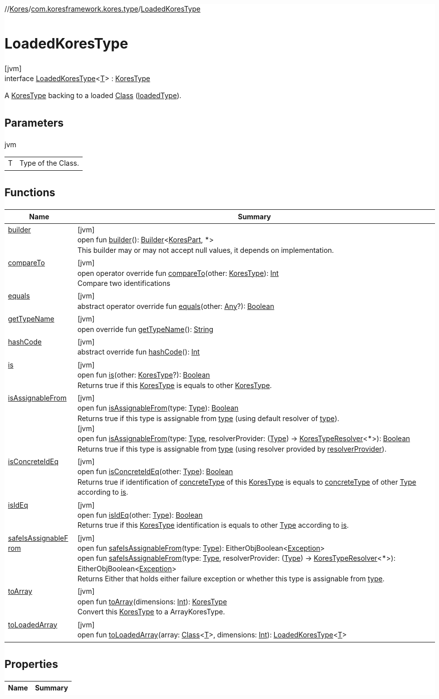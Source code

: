 //[Kores](../../../index.md)/[com.koresframework.kores.type](../index.md)/[LoadedKoresType](index.md)

# LoadedKoresType

[jvm]\
interface [LoadedKoresType](index.md)<[T](index.md)> : [KoresType](../-kores-type/index.md)

A [KoresType](../-kores-type/index.md) backing to a loaded [Class](https://docs.oracle.com/javase/8/docs/api/java/lang/Class.html) ([loadedType](loaded-type.md)).

## Parameters

jvm

| | |
|---|---|
| T | Type of the Class. |

## Functions

| Name | Summary |
|---|---|
| [builder](../../com.koresframework.kores/-kores-part/builder.md) | [jvm]<br>open fun [builder](../../com.koresframework.kores/-kores-part/builder.md)(): [Builder](../../com.koresframework.kores.builder/-builder/index.md)<[KoresPart](../../com.koresframework.kores/-kores-part/index.md), *><br>This builder may or may not accept null values, it depends on implementation. |
| [compareTo](../-kores-type/compare-to.md) | [jvm]<br>open operator override fun [compareTo](../-kores-type/compare-to.md)(other: [KoresType](../-kores-type/index.md)): [Int](https://kotlinlang.org/api/latest/jvm/stdlib/kotlin/-int/index.html)<br>Compare two identifications |
| [equals](../-kores-type/equals.md) | [jvm]<br>abstract operator override fun [equals](../-kores-type/equals.md)(other: [Any](https://kotlinlang.org/api/latest/jvm/stdlib/kotlin/-any/index.html)?): [Boolean](https://kotlinlang.org/api/latest/jvm/stdlib/kotlin/-boolean/index.html) |
| [getTypeName](../-kores-type/get-type-name.md) | [jvm]<br>open override fun [getTypeName](../-kores-type/get-type-name.md)(): [String](https://kotlinlang.org/api/latest/jvm/stdlib/kotlin/-string/index.html) |
| [hashCode](../-kores-type/hash-code.md) | [jvm]<br>abstract override fun [hashCode](../-kores-type/hash-code.md)(): [Int](https://kotlinlang.org/api/latest/jvm/stdlib/kotlin/-int/index.html) |
| [is](../-kores-type/is.md) | [jvm]<br>open fun [is](../-kores-type/is.md)(other: [KoresType](../-kores-type/index.md)?): [Boolean](https://kotlinlang.org/api/latest/jvm/stdlib/kotlin/-boolean/index.html)<br>Returns true if this [KoresType](../-kores-type/index.md) is equals to other [KoresType](../-kores-type/index.md). |
| [isAssignableFrom](../-kores-type/is-assignable-from.md) | [jvm]<br>open fun [isAssignableFrom](../-kores-type/is-assignable-from.md)(type: [Type](https://docs.oracle.com/javase/8/docs/api/java/lang/reflect/Type.html)): [Boolean](https://kotlinlang.org/api/latest/jvm/stdlib/kotlin/-boolean/index.html)<br>Returns true if this type is assignable from [type](../-kores-type/is-assignable-from.md) (using default resolver of [type](../-kores-type/is-assignable-from.md)).<br>[jvm]<br>open fun [isAssignableFrom](../-kores-type/is-assignable-from.md)(type: [Type](https://docs.oracle.com/javase/8/docs/api/java/lang/reflect/Type.html), resolverProvider: ([Type](https://docs.oracle.com/javase/8/docs/api/java/lang/reflect/Type.html)) -> [KoresTypeResolver](../-kores-type-resolver/index.md)<*>): [Boolean](https://kotlinlang.org/api/latest/jvm/stdlib/kotlin/-boolean/index.html)<br>Returns true if this type is assignable from [type](../-kores-type/is-assignable-from.md) (using resolver provided by [resolverProvider](../-kores-type/is-assignable-from.md)). |
| [isConcreteIdEq](../-kores-type/is-concrete-id-eq.md) | [jvm]<br>open fun [isConcreteIdEq](../-kores-type/is-concrete-id-eq.md)(other: [Type](https://docs.oracle.com/javase/8/docs/api/java/lang/reflect/Type.html)): [Boolean](https://kotlinlang.org/api/latest/jvm/stdlib/kotlin/-boolean/index.html)<br>Returns true if identification of [concreteType](../concrete-type.md) of this [KoresType](../-kores-type/index.md) is equals to [concreteType](../concrete-type.md) of other [Type](https://docs.oracle.com/javase/8/docs/api/java/lang/reflect/Type.html) according to [is](../-kores-type/is.md). |
| [isIdEq](../-kores-type/is-id-eq.md) | [jvm]<br>open fun [isIdEq](../-kores-type/is-id-eq.md)(other: [Type](https://docs.oracle.com/javase/8/docs/api/java/lang/reflect/Type.html)): [Boolean](https://kotlinlang.org/api/latest/jvm/stdlib/kotlin/-boolean/index.html)<br>Returns true if this [KoresType](../-kores-type/index.md) identification is equals to other [Type](https://docs.oracle.com/javase/8/docs/api/java/lang/reflect/Type.html) according to [is](../-kores-type/is.md). |
| [safeIsAssignableFrom](../-kores-type/safe-is-assignable-from.md) | [jvm]<br>open fun [safeIsAssignableFrom](../-kores-type/safe-is-assignable-from.md)(type: [Type](https://docs.oracle.com/javase/8/docs/api/java/lang/reflect/Type.html)): EitherObjBoolean<[Exception](https://kotlinlang.org/api/latest/jvm/stdlib/kotlin/-exception/index.html)><br>open fun [safeIsAssignableFrom](../-kores-type/safe-is-assignable-from.md)(type: [Type](https://docs.oracle.com/javase/8/docs/api/java/lang/reflect/Type.html), resolverProvider: ([Type](https://docs.oracle.com/javase/8/docs/api/java/lang/reflect/Type.html)) -> [KoresTypeResolver](../-kores-type-resolver/index.md)<*>): EitherObjBoolean<[Exception](https://kotlinlang.org/api/latest/jvm/stdlib/kotlin/-exception/index.html)><br>Returns Either that holds either failure exception or whether this type is assignable from [type](../-kores-type/safe-is-assignable-from.md). |
| [toArray](../-kores-type/to-array.md) | [jvm]<br>open fun [toArray](../-kores-type/to-array.md)(dimensions: [Int](https://kotlinlang.org/api/latest/jvm/stdlib/kotlin/-int/index.html)): [KoresType](../-kores-type/index.md)<br>Convert this [KoresType](../-kores-type/index.md) to a ArrayKoresType. |
| [toLoadedArray](to-loaded-array.md) | [jvm]<br>open fun [toLoadedArray](to-loaded-array.md)(array: [Class](https://docs.oracle.com/javase/8/docs/api/java/lang/Class.html)<[T](index.md)>, dimensions: [Int](https://kotlinlang.org/api/latest/jvm/stdlib/kotlin/-int/index.html)): [LoadedKoresType](index.md)<[T](index.md)> |

## Properties

| Name | Summary |
|---|---|
